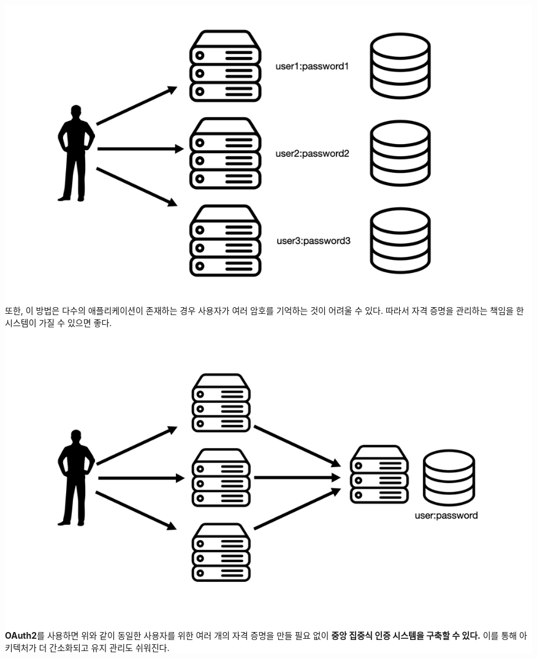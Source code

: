 ![](/assets/img/2025-3-2-oauth2/2.png)
또한, 이 방법은 다수의 애플리케이션이 존재하는 경우 사용자가 여러 암호를 기억하는 것이 어려울 수 있다. 따라서 자격 증명을 관리하는 책임을 한 시스템이 가질 수 있으면 좋다.
![](/assets/img/2025-3-2-oauth2/3.png)
**OAuth2**를 사용하면 위와 같이 동일한 사용자를 위한 여러 개의 자격 증명을 만들 필요 없이 **중앙 집중식 인증 시스템을 구축할 수 있다.** 이를 통해 아키텍처가 더 간소화되고 유지 관리도 쉬워진다.
